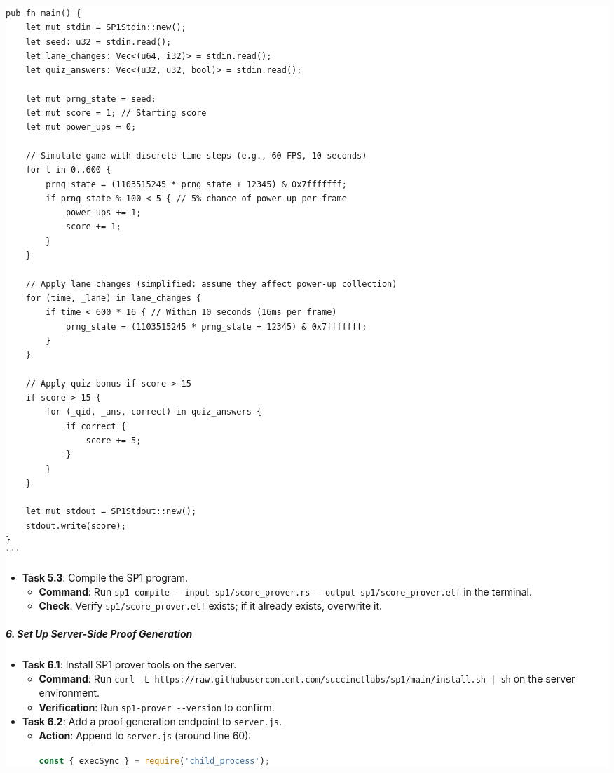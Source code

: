     pub fn main() {
        let mut stdin = SP1Stdin::new();
        let seed: u32 = stdin.read();
        let lane_changes: Vec<(u64, i32)> = stdin.read();
        let quiz_answers: Vec<(u32, u32, bool)> = stdin.read();

        let mut prng_state = seed;
        let mut score = 1; // Starting score
        let mut power_ups = 0;

        // Simulate game with discrete time steps (e.g., 60 FPS, 10 seconds)
        for t in 0..600 {
            prng_state = (1103515245 * prng_state + 12345) & 0x7fffffff;
            if prng_state % 100 < 5 { // 5% chance of power-up per frame
                power_ups += 1;
                score += 1;
            }
        }

        // Apply lane changes (simplified: assume they affect power-up collection)
        for (time, _lane) in lane_changes {
            if time < 600 * 16 { // Within 10 seconds (16ms per frame)
                prng_state = (1103515245 * prng_state + 12345) & 0x7fffffff;
            }
        }

        // Apply quiz bonus if score > 15
        if score > 15 {
            for (_qid, _ans, correct) in quiz_answers {
                if correct {
                    score += 5;
                }
            }
        }

        let mut stdout = SP1Stdout::new();
        stdout.write(score);
    }
    ```
- **Task 5.3**: Compile the SP1 program.
  - **Command**: Run `sp1 compile --input sp1/score_prover.rs --output sp1/score_prover.elf` in the terminal.
  - **Check**: Verify `sp1/score_prover.elf` exists; if it already exists, overwrite it.

##### 6. Set Up Server-Side Proof Generation
- **Task 6.1**: Install SP1 prover tools on the server.
  - **Command**: Run `curl -L https://raw.githubusercontent.com/succinctlabs/sp1/main/install.sh | sh` on the server environment.
  - **Verification**: Run `sp1-prover --version` to confirm.
- **Task 6.2**: Add a proof generation endpoint to `server.js`.
  - **Action**: Append to `server.js` (around line 60):
    ```javascript
    const { execSync } = require('child_process');
